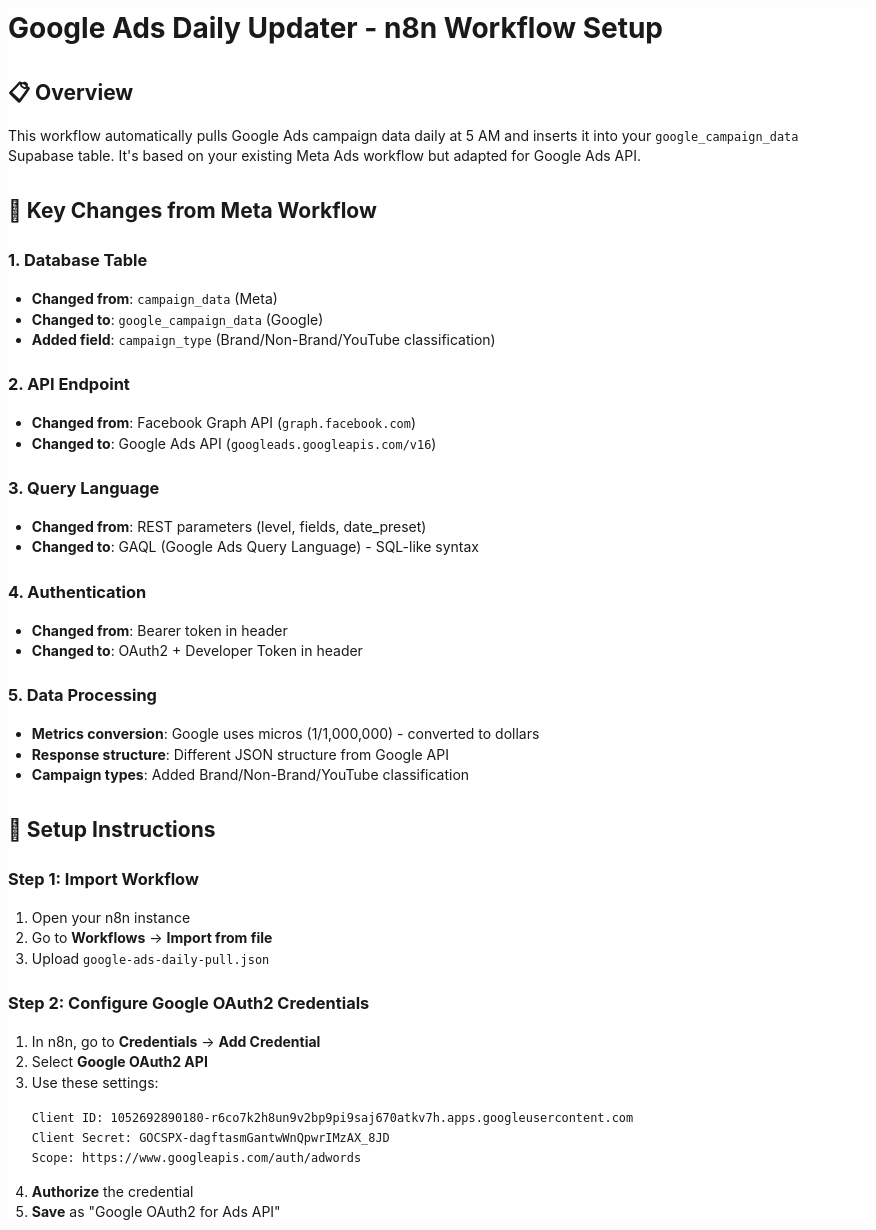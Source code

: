 # Google Ads Daily Updater - n8n Workflow Setup

## 📋 Overview

This workflow automatically pulls Google Ads campaign data daily at 5 AM and inserts it into your `google_campaign_data` Supabase table. It's based on your existing Meta Ads workflow but adapted for Google Ads API.

## 🔧 Key Changes from Meta Workflow

### **1. Database Table**
- **Changed from**: `campaign_data` (Meta)
- **Changed to**: `google_campaign_data` (Google)
- **Added field**: `campaign_type` (Brand/Non-Brand/YouTube classification)

### **2. API Endpoint**
- **Changed from**: Facebook Graph API (`graph.facebook.com`)
- **Changed to**: Google Ads API (`googleads.googleapis.com/v16`)

### **3. Query Language**
- **Changed from**: REST parameters (level, fields, date_preset)
- **Changed to**: GAQL (Google Ads Query Language) - SQL-like syntax

### **4. Authentication**
- **Changed from**: Bearer token in header
- **Changed to**: OAuth2 + Developer Token in header

### **5. Data Processing**
- **Metrics conversion**: Google uses micros (1/1,000,000) - converted to dollars
- **Response structure**: Different JSON structure from Google API
- **Campaign types**: Added Brand/Non-Brand/YouTube classification

## 🚀 Setup Instructions

### **Step 1: Import Workflow**
1. Open your n8n instance
2. Go to **Workflows** → **Import from file**
3. Upload `google-ads-daily-pull.json`

### **Step 2: Configure Google OAuth2 Credentials**
1. In n8n, go to **Credentials** → **Add Credential**
2. Select **Google OAuth2 API**
3. Use these settings:
   ```
   Client ID: 1052692890180-r6co7k2h8un9v2bp9pi9saj670atkv7h.apps.googleusercontent.com
   Client Secret: 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
   Scope: https://www.googleapis.com/auth/adwords
   ```
4. **Authorize** the credential
5. **Save** as "Google OAuth2 for Ads API"

